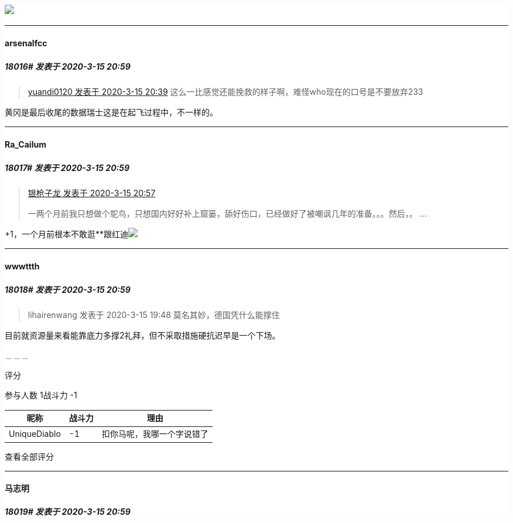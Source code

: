 
<img src="https://static.saraba1st.com/image/smiley/face2017/001.png" referrerpolicy="no-referrer">


-----

####  arsenalfcc  
##### 18016#       发表于 2020-3-15 20:59


<blockquote><a href="httphttps://bbs.saraba1st.com/2b/forum.php?mod=redirect&amp;goto=findpost&amp;pid=46747929&amp;ptid=1918099" target="_blank">yuandi0120 发表于 2020-3-15 20:39</a>
这么一比感觉还能挽救的样子啊，难怪who现在的口号是不要放弃233</blockquote>
黄冈是最后收尾的数据瑞士这是在起飞过程中，不一样的。


-----

####  Ra_Cailum  
##### 18017#       发表于 2020-3-15 20:59


<blockquote><a href="httphttps://bbs.saraba1st.com/2b/forum.php?mod=redirect&amp;goto=findpost&amp;pid=46748114&amp;ptid=1918099" target="_blank">银枪子龙 发表于 2020-3-15 20:57</a>

一两个月前我只想做个鸵鸟，只想国内好好补上窟篓，舔好伤口，已经做好了被嘲讽几年的准备。。。然后，。 ...</blockquote>
+1，一个月前根本不敢逛**跟红迪<img src="https://static.saraba1st.com/image/smiley/face2017/065.png" referrerpolicy="no-referrer">


-----

####  wwwttth  
##### 18018#       发表于 2020-3-15 20:59


<blockquote>lihairenwang 发表于 2020-3-15 19:48
莫名其妙，德国凭什么能撑住</blockquote>
目前就资源量来看能靠底力多撑2礼拜，但不采取措施硬抗迟早是一个下场。


﹍﹍﹍

评分


 参与人数 1战斗力 -1

|昵称|战斗力|理由|
|----|---|---|
| UniqueDiablo|-1|扣你马呢，我哪一个字说错了|


查看全部评分


-----

####  马志明  
##### 18019#       发表于 2020-3-15 20:59
